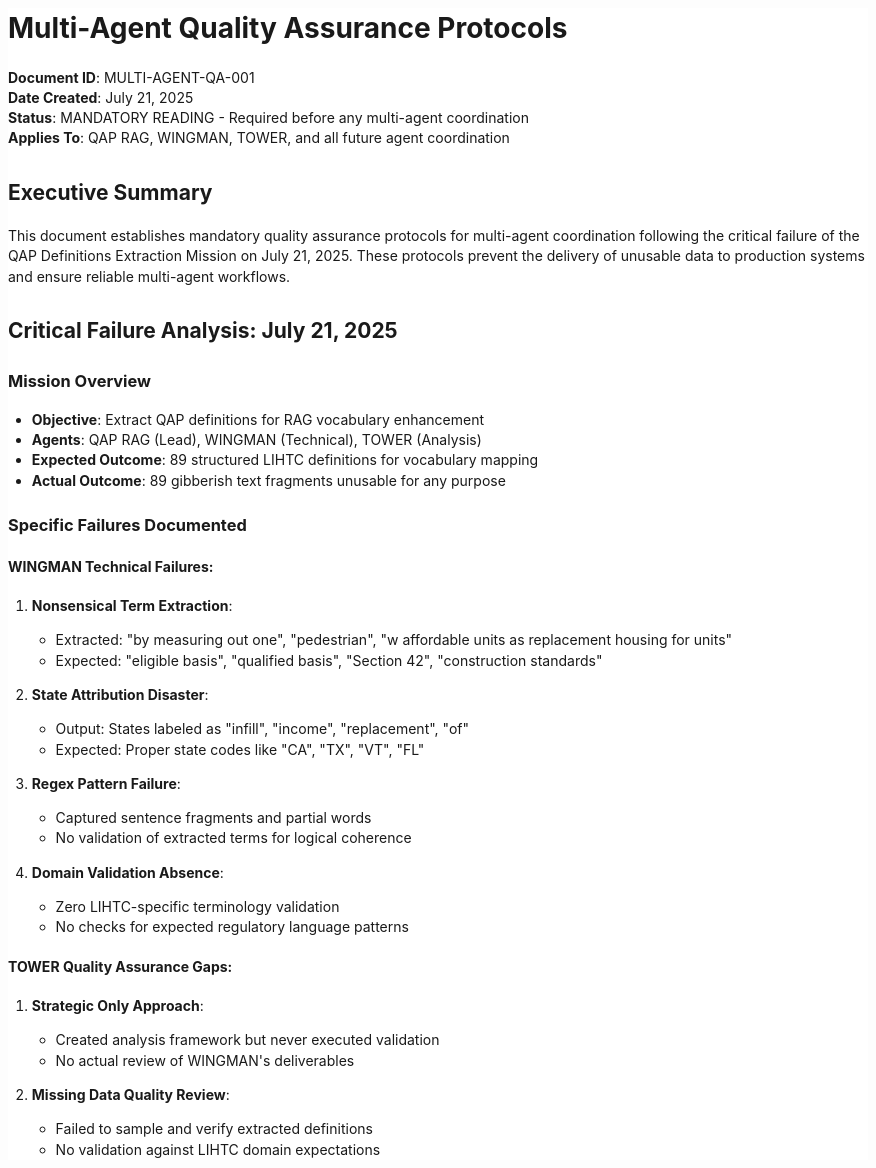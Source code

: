 # Multi-Agent Quality Assurance Protocols
**Document ID**: MULTI-AGENT-QA-001  
**Date Created**: July 21, 2025  
**Status**: MANDATORY READING - Required before any multi-agent coordination  
**Applies To**: QAP RAG, WINGMAN, TOWER, and all future agent coordination  

## Executive Summary

This document establishes mandatory quality assurance protocols for multi-agent coordination following the critical failure of the QAP Definitions Extraction Mission on July 21, 2025. These protocols prevent the delivery of unusable data to production systems and ensure reliable multi-agent workflows.

## Critical Failure Analysis: July 21, 2025

### Mission Overview
- **Objective**: Extract QAP definitions for RAG vocabulary enhancement
- **Agents**: QAP RAG (Lead), WINGMAN (Technical), TOWER (Analysis)
- **Expected Outcome**: 89 structured LIHTC definitions for vocabulary mapping
- **Actual Outcome**: 89 gibberish text fragments unusable for any purpose

### Specific Failures Documented

#### WINGMAN Technical Failures:
1. **Nonsensical Term Extraction**:
   - Extracted: "by measuring out one", "pedestrian", "w affordable units as replacement housing for units"
   - Expected: "eligible basis", "qualified basis", "Section 42", "construction standards"

2. **State Attribution Disaster**:
   - Output: States labeled as "infill", "income", "replacement", "of"
   - Expected: Proper state codes like "CA", "TX", "VT", "FL"

3. **Regex Pattern Failure**:
   - Captured sentence fragments and partial words
   - No validation of extracted terms for logical coherence

4. **Domain Validation Absence**:
   - Zero LIHTC-specific terminology validation
   - No checks for expected regulatory language patterns

#### TOWER Quality Assurance Gaps:
1. **Strategic Only Approach**:
   - Created analysis framework but never executed validation
   - No actual review of WINGMAN's deliverables

2. **Missing Data Quality Review**:
   - Failed to sample and verify extracted definitions
   - No validation against LIHTC domain expectations
